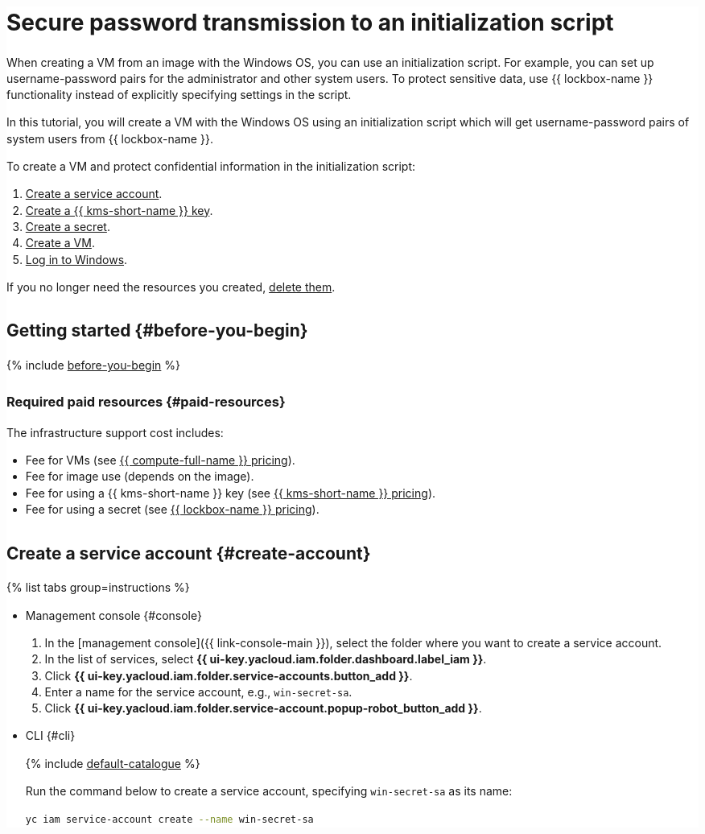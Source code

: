 # Secure password transmission to an initialization script

When creating a VM from an image with the Windows OS, you can use an initialization script. For example, you can set up username-password pairs for the administrator and other system users. To protect sensitive data, use {{ lockbox-name }} functionality instead of explicitly specifying settings in the script.

In this tutorial, you will create a VM with the Windows OS using an initialization script which will get username-password pairs of system users from {{ lockbox-name }}.

To create a VM and protect confidential information in the initialization script:

1. [Create a service account](#create-account).
1. [Create a {{ kms-short-name }} key](#create-key).
1. [Create a secret](#create-secret).
1. [Create a VM](#create-vm).
1. [Log in to Windows](#login-windows).

If you no longer need the resources you created, [delete them](#clear-out).

## Getting started {#before-you-begin}

{% include [before-you-begin](../../_tutorials/_tutorials_includes/before-you-begin.md) %}

### Required paid resources {#paid-resources}

The infrastructure support cost includes:

* Fee for VMs (see [{{ compute-full-name }} pricing](../../compute/pricing.md)).
* Fee for image use (depends on the image).
* Fee for using a {{ kms-short-name }} key (see [{{ kms-short-name }} pricing](../../kms/pricing.md)).
* Fee for using a secret (see [{{ lockbox-name }} pricing](../../lockbox/pricing.md)).

## Create a service account {#create-account}

{% list tabs group=instructions %}

- Management console {#console}

   1. In the [management console]({{ link-console-main }}), select the folder where you want to create a service account.
   1. In the list of services, select **{{ ui-key.yacloud.iam.folder.dashboard.label_iam }}**.
   1. Click **{{ ui-key.yacloud.iam.folder.service-accounts.button_add }}**.
   1. Enter a name for the service account, e.g., `win-secret-sa`.
   1. Click **{{ ui-key.yacloud.iam.folder.service-account.popup-robot_button_add }}**.

- CLI {#cli}

   {% include [default-catalogue](../../_includes/default-catalogue.md) %}

   Run the command below to create a service account, specifying `win-secret-sa` as its name:

   ```bash
   yc iam service-account create --name win-secret-sa
   ```
